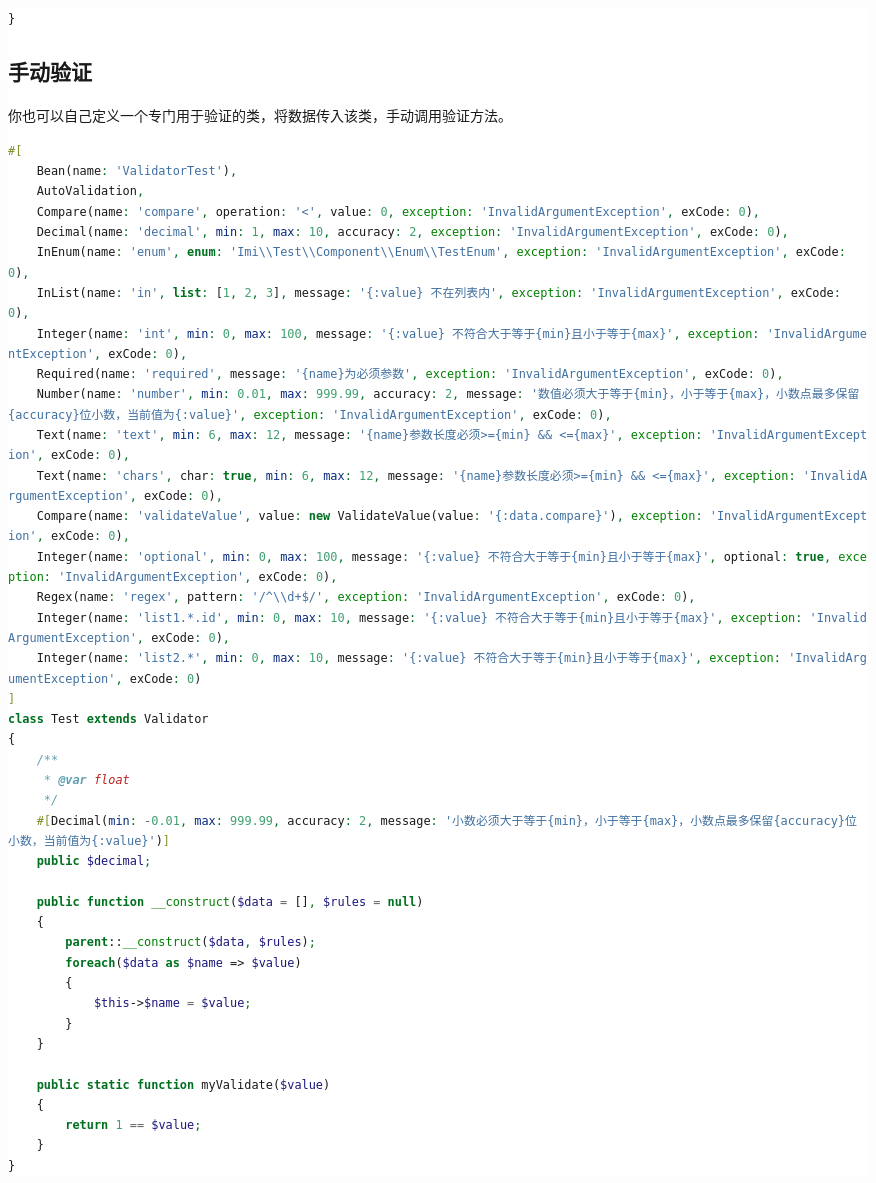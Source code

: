 ```php
}
```

## 手动验证

你也可以自己定义一个专门用于验证的类，将数据传入该类，手动调用验证方法。

```php
#[
    Bean(name: 'ValidatorTest'),
    AutoValidation,
    Compare(name: 'compare', operation: '<', value: 0, exception: 'InvalidArgumentException', exCode: 0),
    Decimal(name: 'decimal', min: 1, max: 10, accuracy: 2, exception: 'InvalidArgumentException', exCode: 0),
    InEnum(name: 'enum', enum: 'Imi\\Test\\Component\\Enum\\TestEnum', exception: 'InvalidArgumentException', exCode: 0),
    InList(name: 'in', list: [1, 2, 3], message: '{:value} 不在列表内', exception: 'InvalidArgumentException', exCode: 0),
    Integer(name: 'int', min: 0, max: 100, message: '{:value} 不符合大于等于{min}且小于等于{max}', exception: 'InvalidArgumentException', exCode: 0),
    Required(name: 'required', message: '{name}为必须参数', exception: 'InvalidArgumentException', exCode: 0),
    Number(name: 'number', min: 0.01, max: 999.99, accuracy: 2, message: '数值必须大于等于{min}，小于等于{max}，小数点最多保留{accuracy}位小数，当前值为{:value}', exception: 'InvalidArgumentException', exCode: 0),
    Text(name: 'text', min: 6, max: 12, message: '{name}参数长度必须>={min} && <={max}', exception: 'InvalidArgumentException', exCode: 0),
    Text(name: 'chars', char: true, min: 6, max: 12, message: '{name}参数长度必须>={min} && <={max}', exception: 'InvalidArgumentException', exCode: 0),
    Compare(name: 'validateValue', value: new ValidateValue(value: '{:data.compare}'), exception: 'InvalidArgumentException', exCode: 0),
    Integer(name: 'optional', min: 0, max: 100, message: '{:value} 不符合大于等于{min}且小于等于{max}', optional: true, exception: 'InvalidArgumentException', exCode: 0),
    Regex(name: 'regex', pattern: '/^\\d+$/', exception: 'InvalidArgumentException', exCode: 0),
    Integer(name: 'list1.*.id', min: 0, max: 10, message: '{:value} 不符合大于等于{min}且小于等于{max}', exception: 'InvalidArgumentException', exCode: 0),
    Integer(name: 'list2.*', min: 0, max: 10, message: '{:value} 不符合大于等于{min}且小于等于{max}', exception: 'InvalidArgumentException', exCode: 0)
]
class Test extends Validator
{
    /**
     * @var float
     */
    #[Decimal(min: -0.01, max: 999.99, accuracy: 2, message: '小数必须大于等于{min}，小于等于{max}，小数点最多保留{accuracy}位小数，当前值为{:value}')]
    public $decimal;

    public function __construct($data = [], $rules = null)
    {
        parent::__construct($data, $rules);
        foreach($data as $name => $value)
        {
            $this->$name = $value;
        }
    }

    public static function myValidate($value)
    {
        return 1 == $value;
    }
}

```